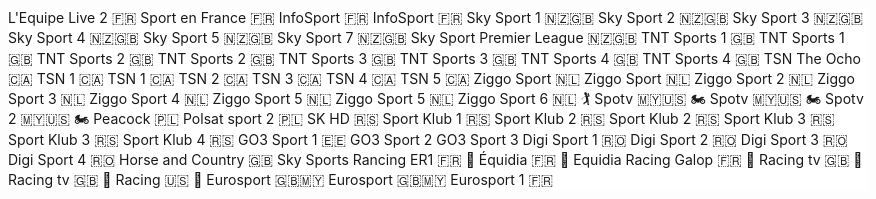 L'Equipe Live 2 🇫🇷
Sport en France 🇫🇷
InfoSport 🇫🇷
InfoSport 🇫🇷
Sky Sport 1 🇳🇿🇬🇧
Sky Sport 2 🇳🇿🇬🇧
Sky Sport 3 🇳🇿🇬🇧
Sky Sport 4 🇳🇿🇬🇧
Sky Sport 5 🇳🇿🇬🇧
Sky Sport 7 🇳🇿🇬🇧
Sky Sport Premier League 🇳🇿🇬🇧
TNT Sports 1 🇬🇧
TNT Sports 1 🇬🇧
TNT Sports 2 🇬🇧
TNT Sports 2 🇬🇧
TNT Sports 3 🇬🇧
TNT Sports 3 🇬🇧
TNT Sports 4 🇬🇧
TNT Sports 4 🇬🇧
TSN The Ocho 🇨🇦
TSN 1 🇨🇦
TSN 1 🇨🇦
TSN 2 🇨🇦
TSN 3 🇨🇦
TSN 4 🇨🇦
TSN 5 🇨🇦
Ziggo Sport 🇳🇱
Ziggo Sport 🇳🇱
Ziggo Sport 2 🇳🇱
Ziggo Sport 3 🇳🇱
Ziggo Sport 4 🇳🇱
Ziggo Sport 5 🇳🇱
Ziggo Sport 5 🇳🇱
Ziggo Sport 6 🇳🇱 🏌️
Spotv 🇲🇾🇺🇸 🏍
Spotv 🇲🇾🇺🇸 🏍
Spotv 2 🇲🇾🇺🇸 🏍
Peacock 🇵🇱
Polsat sport 2 🇵🇱
SK HD 🇷🇸
Sport Klub 1 🇷🇸
Sport Klub 2 🇷🇸
Sport Klub 2 🇷🇸
Sport Klub 3 🇷🇸
Sport Klub 3 🇷🇸
Sport Klub 4 🇷🇸
GO3 Sport 1 🇪🇪
GO3 Sport 2
GO3 Sport 3
Digi Sport 1 🇷🇴
Digi Sport 2 🇷🇴
Digi Sport 3 🇷🇴
Digi Sport 4 🇷🇴
Horse and Country 🇬🇧
Sky Sports Rancing
ER1 🇫🇷 🐴
Équidia 🇫🇷 🐴
Equidia Racing Galop 🇫🇷 🐴
Racing tv 🇬🇧 🐴
Racing tv 🇬🇧 🐴
Racing 🇺🇸 🐴
Eurosport 🇬🇧🇲🇾
Eurosport 🇬🇧🇲🇾
Eurosport 1 🇫🇷
